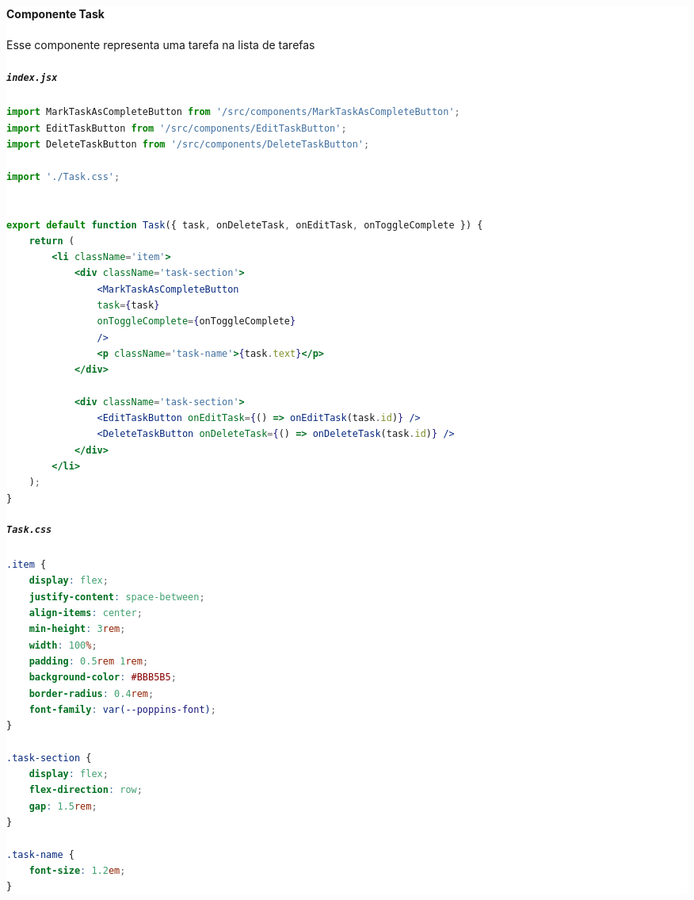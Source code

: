 #### Componente Task
Esse componente representa uma tarefa na lista de tarefas

##### `index.jsx`
```jsx
import MarkTaskAsCompleteButton from '/src/components/MarkTaskAsCompleteButton';
import EditTaskButton from '/src/components/EditTaskButton';
import DeleteTaskButton from '/src/components/DeleteTaskButton';

import './Task.css';


export default function Task({ task, onDeleteTask, onEditTask, onToggleComplete }) {
    return (
        <li className='item'>
            <div className='task-section'>
                <MarkTaskAsCompleteButton 
                task={task}
                onToggleComplete={onToggleComplete}
                />
                <p className='task-name'>{task.text}</p>
            </div>

            <div className='task-section'>
                <EditTaskButton onEditTask={() => onEditTask(task.id)} />
                <DeleteTaskButton onDeleteTask={() => onDeleteTask(task.id)} />
            </div>
        </li>
    );
}
```

##### `Task.css`
```css
.item {
    display: flex;
    justify-content: space-between;
    align-items: center;
    min-height: 3rem;
    width: 100%;
    padding: 0.5rem 1rem;
    background-color: #BBB5B5;
    border-radius: 0.4rem;
    font-family: var(--poppins-font);
}

.task-section {
    display: flex;
    flex-direction: row;
    gap: 1.5rem;
}

.task-name {
    font-size: 1.2em;
}
```
